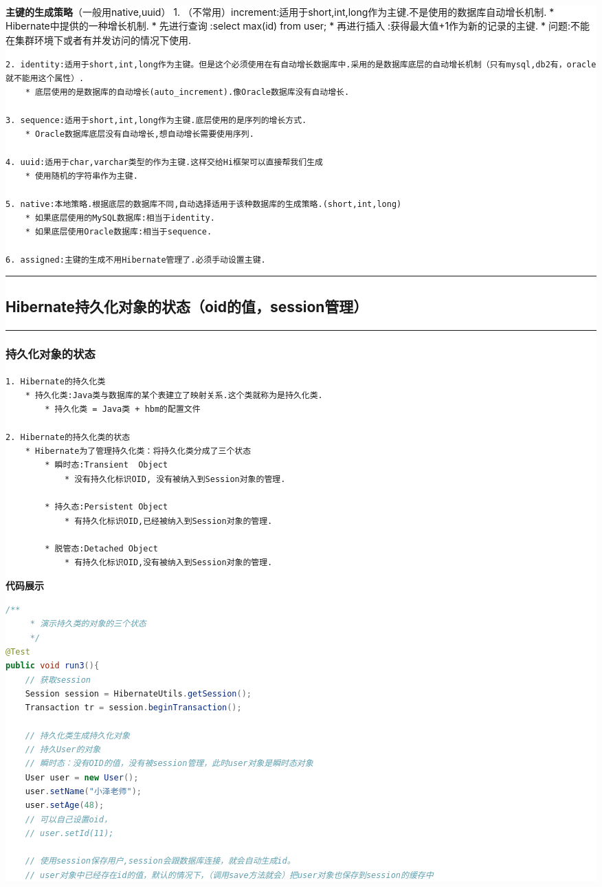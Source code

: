 **主键的生成策略**（一般用native,uuid）
	1. （不常用）increment:适用于short,int,long作为主键.不是使用的数据库自动增长机制.
		* Hibernate中提供的一种增长机制.
			* 先进行查询	:select max(id) from user;
			* 再进行插入	:获得最大值+1作为新的记录的主键.
		* 问题:不能在集群环境下或者有并发访问的情况下使用.
	
	2. identity:适用于short,int,long作为主键。但是这个必须使用在有自动增长数据库中.采用的是数据库底层的自动增长机制（只有mysql,db2有，oracle就不能用这个属性）.
		* 底层使用的是数据库的自动增长(auto_increment).像Oracle数据库没有自动增长.
	
	3. sequence:适用于short,int,long作为主键.底层使用的是序列的增长方式.
		* Oracle数据库底层没有自动增长,想自动增长需要使用序列.
	
	4. uuid:适用于char,varchar类型的作为主键.这样交给Hi框架可以直接帮我们生成
		* 使用随机的字符串作为主键.
	
	5. native:本地策略.根据底层的数据库不同,自动选择适用于该种数据库的生成策略.(short,int,long)
		* 如果底层使用的MySQL数据库:相当于identity.
		* 如果底层使用Oracle数据库:相当于sequence.
	
	6. assigned:主键的生成不用Hibernate管理了.必须手动设置主键.	

----------

## Hibernate持久化对象的状态（oid的值，session管理） ##

----------

### **持久化对象的状态**

	1. Hibernate的持久化类
		* 持久化类:Java类与数据库的某个表建立了映射关系.这个类就称为是持久化类.
			* 持久化类 = Java类 + hbm的配置文件
	
	2. Hibernate的持久化类的状态
		* Hibernate为了管理持久化类：将持久化类分成了三个状态
			* 瞬时态:Transient  Object
				* 没有持久化标识OID, 没有被纳入到Session对象的管理.
			
			* 持久态:Persistent Object
				* 有持久化标识OID,已经被纳入到Session对象的管理.
			
			* 脱管态:Detached Object
				* 有持久化标识OID,没有被纳入到Session对象的管理.

**代码展示**

```java
/**
	 * 演示持久类的对象的三个状态
	 */
@Test
public void run3(){
    // 获取session
    Session session = HibernateUtils.getSession();
    Transaction tr = session.beginTransaction();
	
    // 持久化类生成持久化对象
    // 持久User的对象
    // 瞬时态：没有OID的值，没有被session管理，此时user对象是瞬时态对象
    User user = new User();
    user.setName("小泽老师");
    user.setAge(48);
    // 可以自己设置oid，
    // user.setId(11);

    // 使用session保存用户,session会跟数据库连接，就会自动生成id。
    // user对象中已经存在id的值，默认的情况下，（调用save方法就会）把user对象也保存到session的缓存中
```